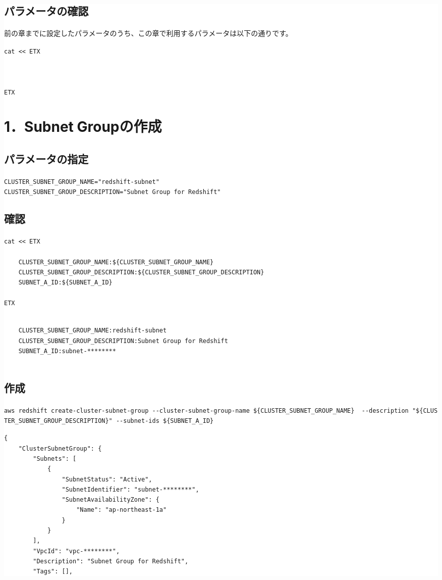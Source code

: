 
## パラメータの確認

前の章までに設定したパラメータのうち、この章で利用するパラメータは以下の通りです。

```
cat << ETX



ETX
```


# 1．Subnet Groupの作成

## パラメータの指定

```
CLUSTER_SUBNET_GROUP_NAME="redshift-subnet"
CLUSTER_SUBNET_GROUP_DESCRIPTION="Subnet Group for Redshift"
```


## 確認

```
cat << ETX

    CLUSTER_SUBNET_GROUP_NAME:${CLUSTER_SUBNET_GROUP_NAME}
    CLUSTER_SUBNET_GROUP_DESCRIPTION:${CLUSTER_SUBNET_GROUP_DESCRIPTION}
    SUBNET_A_ID:${SUBNET_A_ID}
    
ETX
```

```

    CLUSTER_SUBNET_GROUP_NAME:redshift-subnet
    CLUSTER_SUBNET_GROUP_DESCRIPTION:Subnet Group for Redshift
    SUBNET_A_ID:subnet-********
    
```

## 作成

```
aws redshift create-cluster-subnet-group --cluster-subnet-group-name ${CLUSTER_SUBNET_GROUP_NAME}  --description "${CLUSTER_SUBNET_GROUP_DESCRIPTION}" --subnet-ids ${SUBNET_A_ID}
```

```
{
    "ClusterSubnetGroup": {
        "Subnets": [
            {
                "SubnetStatus": "Active",
                "SubnetIdentifier": "subnet-********",
                "SubnetAvailabilityZone": {
                    "Name": "ap-northeast-1a"
                }
            }
        ],
        "VpcId": "vpc-********",
        "Description": "Subnet Group for Redshift",
        "Tags": [],
```